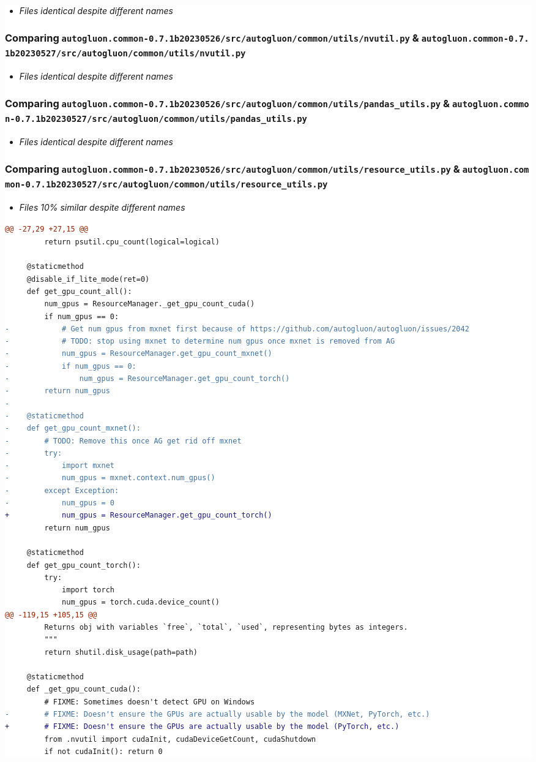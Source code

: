  * *Files identical despite different names*

### Comparing `autogluon.common-0.7.1b20230526/src/autogluon/common/utils/nvutil.py` & `autogluon.common-0.7.1b20230527/src/autogluon/common/utils/nvutil.py`

 * *Files identical despite different names*

### Comparing `autogluon.common-0.7.1b20230526/src/autogluon/common/utils/pandas_utils.py` & `autogluon.common-0.7.1b20230527/src/autogluon/common/utils/pandas_utils.py`

 * *Files identical despite different names*

### Comparing `autogluon.common-0.7.1b20230526/src/autogluon/common/utils/resource_utils.py` & `autogluon.common-0.7.1b20230527/src/autogluon/common/utils/resource_utils.py`

 * *Files 10% similar despite different names*

```diff
@@ -27,29 +27,15 @@
         return psutil.cpu_count(logical=logical)
 
     @staticmethod
     @disable_if_lite_mode(ret=0)
     def get_gpu_count_all():
         num_gpus = ResourceManager._get_gpu_count_cuda()
         if num_gpus == 0:
-            # Get num gpus from mxnet first because of https://github.com/autogluon/autogluon/issues/2042
-            # TODO: stop using mxnet to determine num gpus once mxnet is removed from AG
-            num_gpus = ResourceManager.get_gpu_count_mxnet()
-            if num_gpus == 0:
-                num_gpus = ResourceManager.get_gpu_count_torch()
-        return num_gpus
-
-    @staticmethod
-    def get_gpu_count_mxnet():
-        # TODO: Remove this once AG get rid off mxnet
-        try:
-            import mxnet
-            num_gpus = mxnet.context.num_gpus()
-        except Exception:
-            num_gpus = 0
+            num_gpus = ResourceManager.get_gpu_count_torch()
         return num_gpus
 
     @staticmethod
     def get_gpu_count_torch():
         try:
             import torch
             num_gpus = torch.cuda.device_count()
@@ -119,15 +105,15 @@
         Returns obj with variables `free`, `total`, `used`, representing bytes as integers.
         """
         return shutil.disk_usage(path=path)
 
     @staticmethod
     def _get_gpu_count_cuda():
         # FIXME: Sometimes doesn't detect GPU on Windows
-        # FIXME: Doesn't ensure the GPUs are actually usable by the model (MXNet, PyTorch, etc.)
+        # FIXME: Doesn't ensure the GPUs are actually usable by the model (PyTorch, etc.)
         from .nvutil import cudaInit, cudaDeviceGetCount, cudaShutdown
         if not cudaInit(): return 0
```